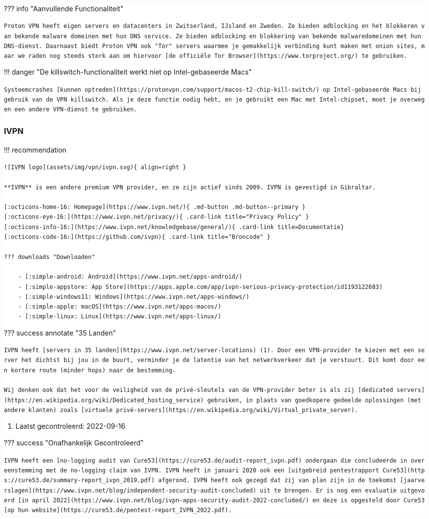 ??? info "Aanvullende Functionaliteit"

    Proton VPN heeft eigen servers en datacenters in Zwitserland, IJsland en Zweden. Ze bieden adblocking en het blokkeren van bekende malware domeinen met hun DNS service. Ze bieden adblocking en blokkering van bekende malwaredomeinen met hun DNS-dienst. Daarnaast biedt Proton VPN ook "Tor" servers waarmee je gemakkelijk verbinding kunt maken met onion sites, maar we raden nog steeds sterk aan om hiervoor [de officiële Tor Browser](https://www.torproject.org/) te gebruiken.

!!! danger "De killswitch-functionaliteit werkt niet op Intel-gebaseerde Macs"

    Systeemcrashes [kunnen optreden](https://protonvpn.com/support/macos-t2-chip-kill-switch/) op Intel-gebaseerde Macs bij gebruik van de VPN killswitch. Als je deze functie nodig hebt, en je gebruikt een Mac met Intel-chipset, moet je overwegen een andere VPN-dienst te gebruiken.

### IVPN

!!! recommendation

    ![IVPN logo](assets/img/vpn/ivpn.svg){ align=right }
    
    **IVPN** is een andere premium VPN provider, en ze zijn actief sinds 2009. IVPN is gevestigd in Gibraltar.
    
    [:octicons-home-16: Homepage](https://www.ivpn.net/){ .md-button .md-button--primary }
    [:octicons-eye-16:](https://www.ivpn.net/privacy/){ .card-link title="Privacy Policy" }
    [:octicons-info-16:](https://www.ivpn.net/knowledgebase/general/){ .card-link title=Documentatie}
    [:octicons-code-16:](https://github.com/ivpn){ .card-link title="Broncode" }
    
    ??? downloads "Downloaden"
    
        - [:simple-android: Android](https://www.ivpn.net/apps-android/)
        - [:simple-appstore: App Store](https://apps.apple.com/app/ivpn-serious-privacy-protection/id1193122683)
        - [:simple-windows11: Windows](https://www.ivpn.net/apps-windows/)
        - [:simple-apple: macOS](https://www.ivpn.net/apps-macos/)
        - [:simple-linux: Linux](https://www.ivpn.net/apps-linux/)

??? success annotate "35 Landen"

    IVPN heeft [servers in 35 landen](https://www.ivpn.net/server-locations) (1). Door een VPN-provider te kiezen met een server het dichtst bij jou in de buurt, verminder je de latentie van het netwerkverkeer dat je verstuurt. Dit komt door een kortere route (minder hops) naar de bestemming.
    
    Wij denken ook dat het voor de veiligheid van de privé-sleutels van de VPN-provider beter is als zij [dedicated servers](https://en.wikipedia.org/wiki/Dedicated_hosting_service) gebruiken, in plaats van goedkopere gedeelde oplossingen (met andere klanten) zoals [virtuele privé-servers](https://en.wikipedia.org/wiki/Virtual_private_server).

1. Laatst gecontroleerd: 2022-09-16

??? success "Onafhankelijk Gecontroleerd"

    IVPN heeft een [no-logging audit van Cure53](https://cure53.de/audit-report_ivpn.pdf) ondergaan die concludeerde in overeenstemming met de no-logging claim van IVPN. IVPN heeft in januari 2020 ook een [uitgebreid pentestrapport Cure53](https://cure53.de/summary-report_ivpn_2019.pdf) afgerond. IVPN heeft ook gezegd dat zij van plan zijn in de toekomst [jaarverslagen](https://www.ivpn.net/blog/independent-security-audit-concluded) uit te brengen. Er is nog een evaluatie uitgevoerd [in april 2022](https://www.ivpn.net/blog/ivpn-apps-security-audit-2022-concluded/) en deze is opgesteld door Cure53 [op hun website](https://cure53.de/pentest-report_IVPN_2022.pdf).
